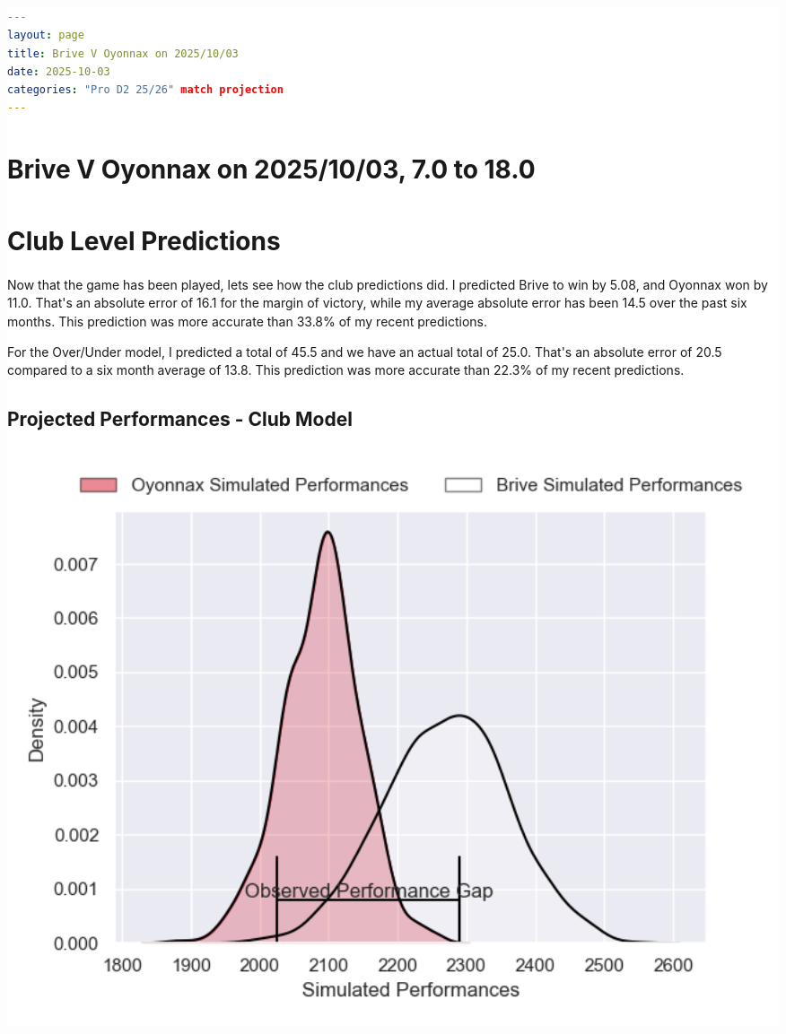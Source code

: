 ```yaml
---  
layout: page  
title: Brive V Oyonnax on 2025/10/03  
date: 2025-10-03  
categories: "Pro D2 25/26" match projection  
---
```

# Brive V Oyonnax on 2025/10/03, 7.0 to 18.0

# Club Level Predictions


Now that the game has been played, lets see how the club predictions did. I predicted Brive to win by 5.08, and Oyonnax won by 11.0. That's an absolute error of 16.1 for the margin of victory, while my average absolute error has been 14.5 over the past six months. This prediction was more accurate than 33.8% of my recent predictions.

For the Over/Under model, I predicted a total of 45.5 and we have an actual total of 25.0. That's an absolute error of 20.5 compared to a six month average of 13.8. This prediction was more accurate than 22.3% of my recent predictions.
## Projected Performances - Club Model


<p float="left">
<img src="../comp_files/plots/2025-10-03-Brive_V_Oyonnax_performances.png" width="99%" />
</p>
